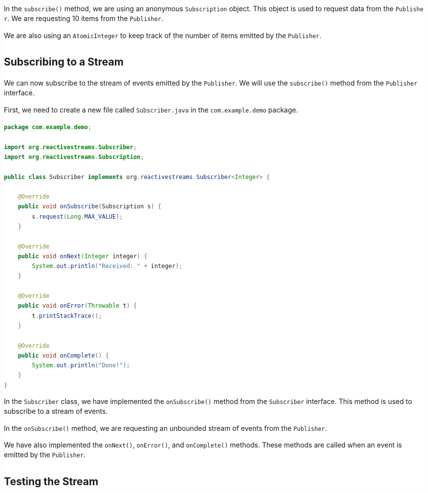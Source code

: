 In the `subscribe()` method, we are using an anonymous `Subscription` object. This object is used to request data from the `Publisher`. We are requesting 10 items from the `Publisher`.

We are also using an `AtomicInteger` to keep track of the number of items emitted by the `Publisher`.

## Subscribing to a Stream

We can now subscribe to the stream of events emitted by the `Publisher`. We will use the `subscribe()` method from the `Publisher` interface.

First, we need to create a new file called `Subscriber.java` in the `com.example.demo` package.

```java
package com.example.demo;

import org.reactivestreams.Subscriber;
import org.reactivestreams.Subscription;

public class Subscriber implements org.reactivestreams.Subscriber<Integer> {

    @Override
    public void onSubscribe(Subscription s) {
        s.request(Long.MAX_VALUE);
    }

    @Override
    public void onNext(Integer integer) {
        System.out.println("Received: " + integer);
    }

    @Override
    public void onError(Throwable t) {
        t.printStackTrace();
    }

    @Override
    public void onComplete() {
        System.out.println("Done!");
    }
}
```

In the `Subscriber` class, we have implemented the `onSubscribe()` method from the `Subscriber` interface. This method is used to subscribe to a stream of events.

In the `onSubscribe()` method, we are requesting an unbounded stream of events from the `Publisher`.

We have also implemented the `onNext()`, `onError()`, and `onComplete()` methods. These methods are called when an event is emitted by the `Publisher`.

## Testing the Stream
